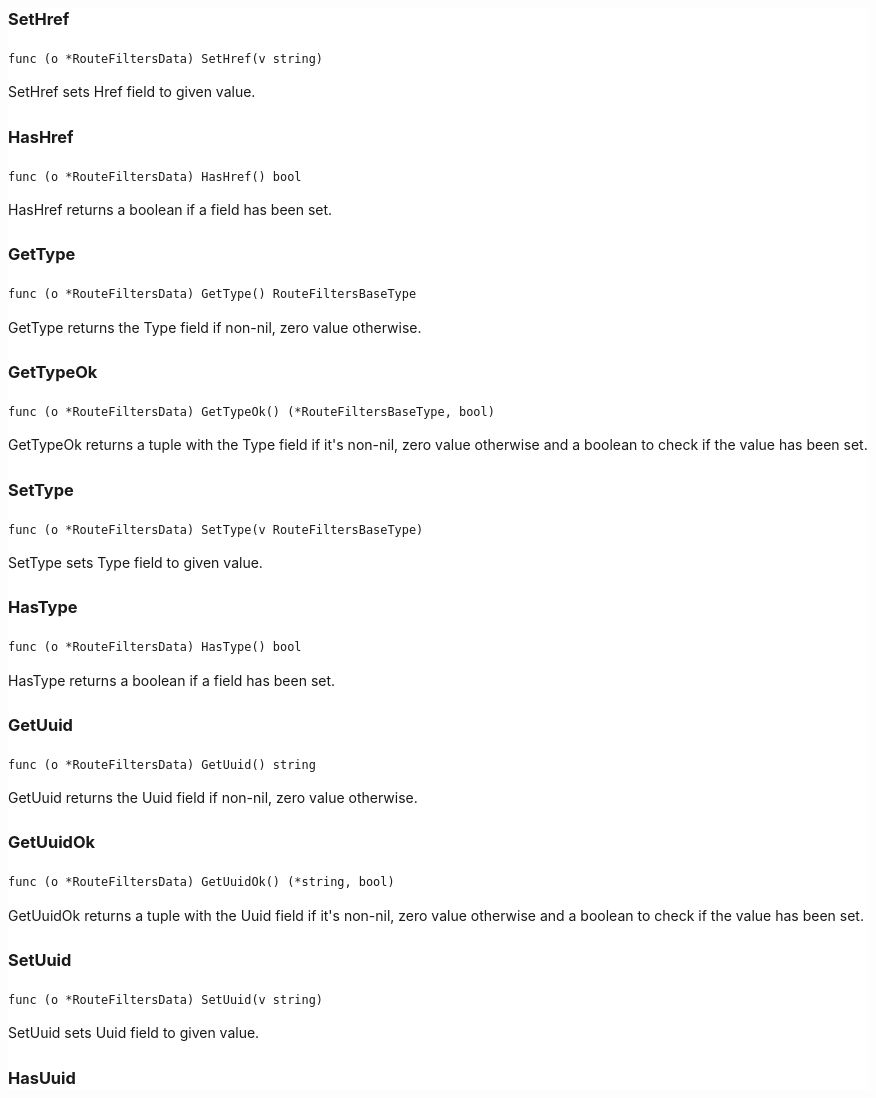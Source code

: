 ### SetHref

`func (o *RouteFiltersData) SetHref(v string)`

SetHref sets Href field to given value.

### HasHref

`func (o *RouteFiltersData) HasHref() bool`

HasHref returns a boolean if a field has been set.

### GetType

`func (o *RouteFiltersData) GetType() RouteFiltersBaseType`

GetType returns the Type field if non-nil, zero value otherwise.

### GetTypeOk

`func (o *RouteFiltersData) GetTypeOk() (*RouteFiltersBaseType, bool)`

GetTypeOk returns a tuple with the Type field if it's non-nil, zero value otherwise
and a boolean to check if the value has been set.

### SetType

`func (o *RouteFiltersData) SetType(v RouteFiltersBaseType)`

SetType sets Type field to given value.

### HasType

`func (o *RouteFiltersData) HasType() bool`

HasType returns a boolean if a field has been set.

### GetUuid

`func (o *RouteFiltersData) GetUuid() string`

GetUuid returns the Uuid field if non-nil, zero value otherwise.

### GetUuidOk

`func (o *RouteFiltersData) GetUuidOk() (*string, bool)`

GetUuidOk returns a tuple with the Uuid field if it's non-nil, zero value otherwise
and a boolean to check if the value has been set.

### SetUuid

`func (o *RouteFiltersData) SetUuid(v string)`

SetUuid sets Uuid field to given value.

### HasUuid
